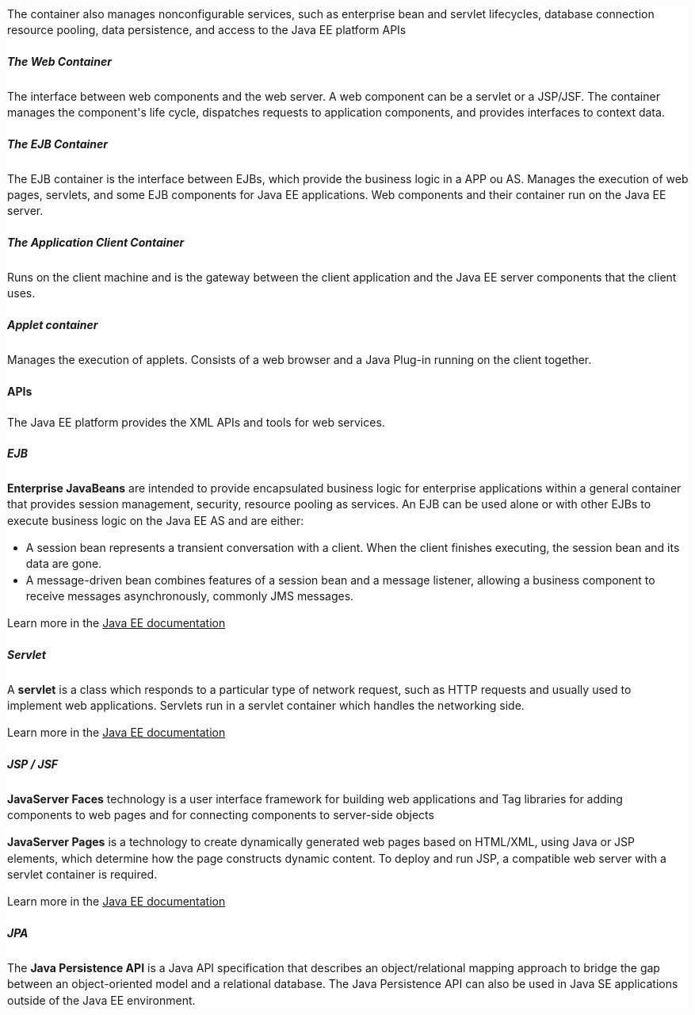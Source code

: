 The container also manages nonconfigurable services, such as enterprise bean and servlet lifecycles, database connection resource pooling, data persistence, and access to the Java EE platform APIs

##### The Web Container
The interface between web components and the web server. A web component can be a servlet or a JSP/JSF. The container manages the component's life cycle, dispatches requests to application components, and provides interfaces to context data.

##### The EJB Container
The EJB container is the interface between EJBs, which provide the business logic in a APP ou AS. Manages the execution of web pages, servlets, and some EJB components for Java EE applications. Web components and their container run on the Java EE server.

##### The Application Client Container
Runs on the client machine and is the gateway between the client application and the Java EE server components that the client uses.

##### Applet container
Manages the execution of applets. Consists of a web browser and a Java Plug-in running on the client together.

#### APIs
The Java EE platform provides the XML APIs and tools for web services.

##### EJB
**Enterprise JavaBeans** are intended to provide encapsulated business logic for enterprise applications within a general container that provides session management, security, resource pooling as services. An EJB can be used alone or with other EJBs to execute business logic on the Java EE AS and are either:
* A session bean represents a transient conversation with a client. When the client finishes executing, the session bean and its data are gone.
* A message-driven bean combines features of a session bean and a message listener, allowing a business component to receive messages asynchronously, commonly JMS messages.

Learn more in the [Java EE documentation](https://javaee.github.io/tutorial/partentbeans.html)

##### Servlet
A **servlet** is a class which responds to a particular type of network request, such as  HTTP requests and usually used to implement web applications. Servlets run in a servlet container which handles the networking side.

Learn more in the [Java EE documentation](https://javaee.github.io/tutorial/servlets.html)

##### JSP / JSF
**JavaServer Faces** technology is a user interface framework for building web applications and Tag libraries for adding components to web pages and for connecting components to server-side objects

**JavaServer Pages** is a technology to create dynamically generated web pages based on HTML/XML, using Java or JSP elements, which determine how the page constructs dynamic content. To deploy and run JSP, a compatible web server with a servlet container is required.

Learn more in the [Java EE documentation](https://javaee.github.io/tutorial/jsf-intro.html)

##### JPA
The **Java Persistence API**  is a Java API specification that describes an object/relational mapping approach to bridge the gap between an object-oriented model and a relational database. The Java Persistence API can also be used in Java SE applications outside of the Java EE environment.
